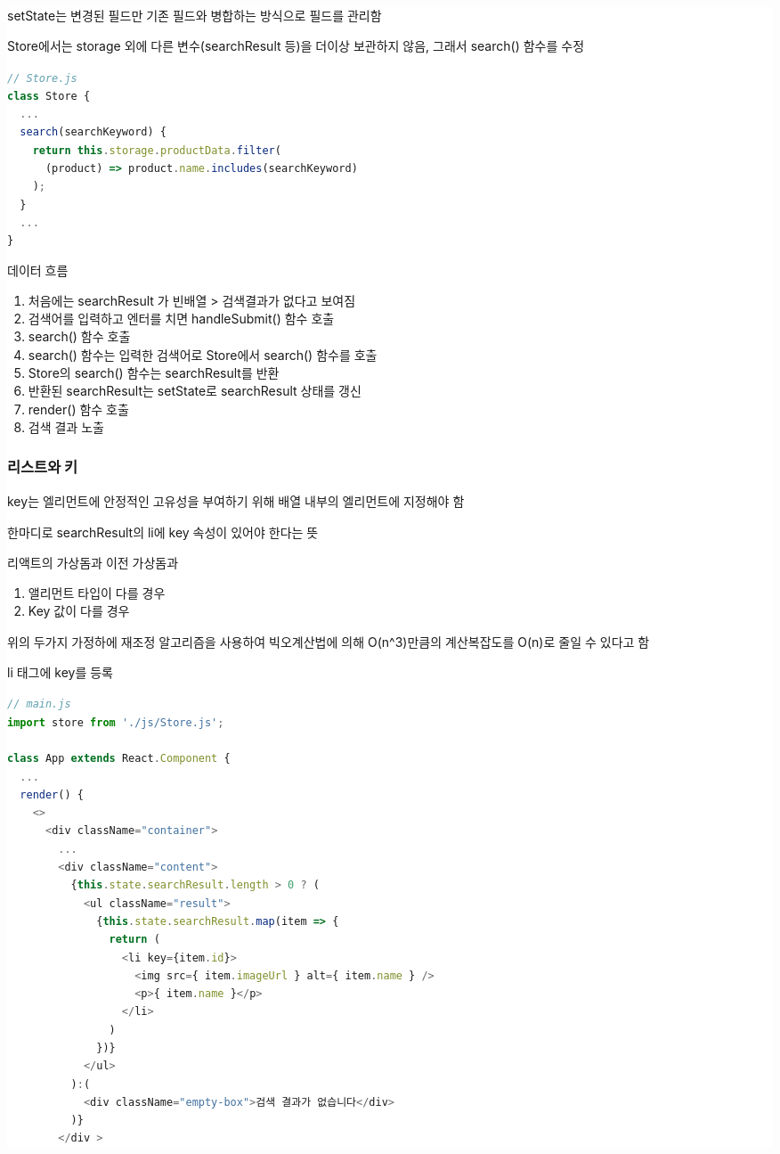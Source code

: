 setState는 변경된 필드만 기존 필드와 병합하는 방식으로 필드를 관리함

Store에서는 storage 외에 다른 변수(searchResult 등)을 더이상 보관하지 않음, 그래서 search() 함수를 수정

```javascript
// Store.js
class Store {
  ...
  search(searchKeyword) {
    return this.storage.productData.filter(
      (product) => product.name.includes(searchKeyword)
    );
  }
  ...
}
```

데이터 흐름

1. 처음에는 searchResult 가 빈배열 > 검색결과가 없다고 보여짐
1. 검색어를 입력하고 엔터를 치면 handleSubmit() 함수 호출
1. search() 함수 호출
1. search() 함수는 입력한 검색어로 Store에서 search() 함수를 호출
1. Store의 search() 함수는 searchResult를 반환
1. 반환된 searchResult는 setState로 searchResult 상태를 갱신
1. render() 함수 호출
1. 검색 결과 노출

### 리스트와 키

key는 엘리먼트에 안정적인 고유성을 부여하기 위해 배열 내부의 엘리먼트에 지정해야 함

한마디로 searchResult의 li에 key 속성이 있어야 한다는 뜻

리액트의 가상돔과 이전 가상돔과

1. 앨리먼트 타입이 다를 경우
2. Key 값이 다를 경우

위의 두가지 가정하에 재조정 알고리즘을 사용하여 빅오계산법에 의해 O(n^3)만큼의 계산복잡도를 O(n)로 줄일 수 있다고 함

li 태그에 key를 등록

```javascript
// main.js
import store from './js/Store.js';

class App extends React.Component {
  ...
  render() {
    <>
      <div className="container">
        ...
        <div className="content">
          {this.state.searchResult.length > 0 ? (
            <ul className="result">
              {this.state.searchResult.map(item => {
                return (
                  <li key={item.id}>
                    <img src={ item.imageUrl } alt={ item.name } />
                    <p>{ item.name }</p>
                  </li>
                )
              })}
            </ul>
          ):(
            <div className="empty-box">검색 결과가 없습니다</div>
          )}
        </div >
```